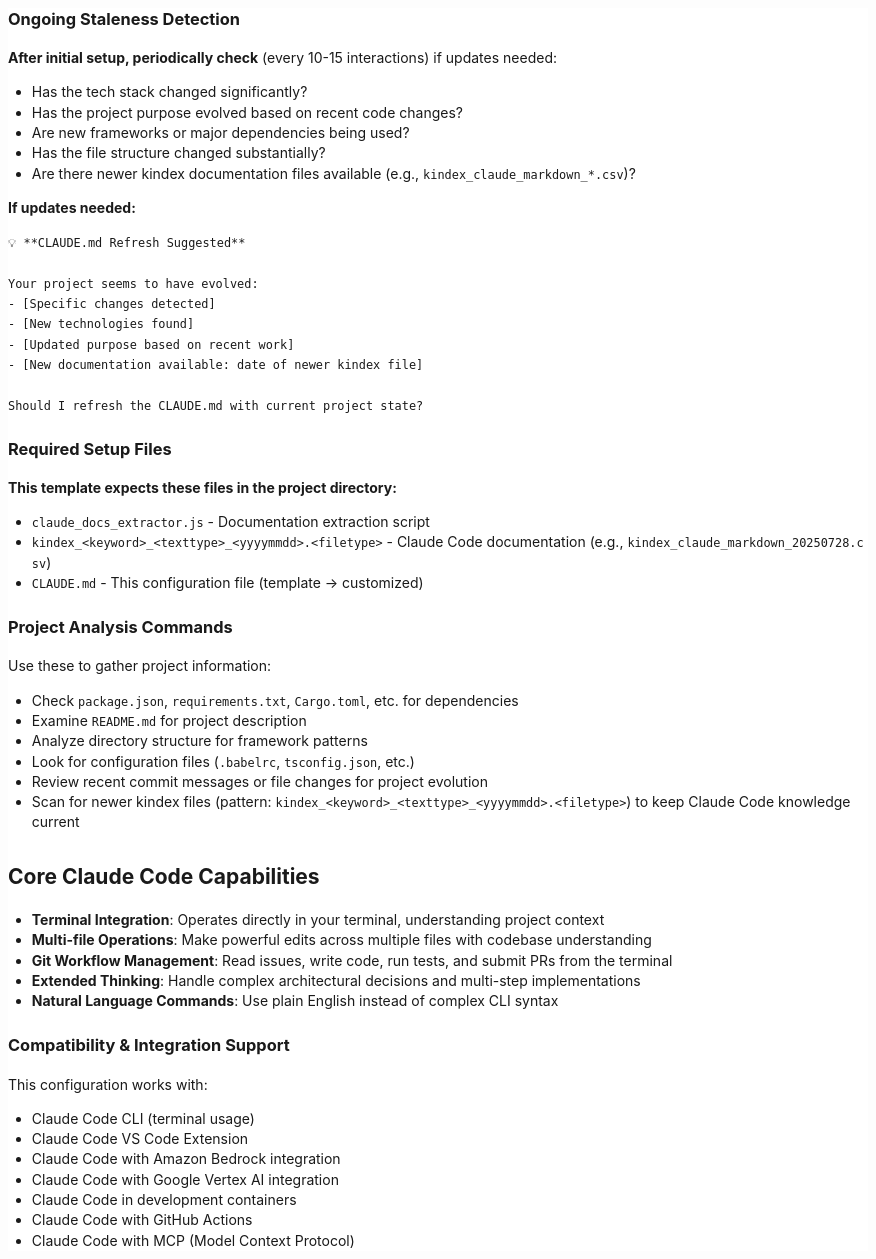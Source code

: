### Ongoing Staleness Detection
**After initial setup, periodically check** (every 10-15 interactions) if updates needed:
- Has the tech stack changed significantly?
- Has the project purpose evolved based on recent code changes?
- Are new frameworks or major dependencies being used?
- Has the file structure changed substantially?
- Are there newer kindex documentation files available (e.g., `kindex_claude_markdown_*.csv`)?

**If updates needed:**
```
💡 **CLAUDE.md Refresh Suggested**

Your project seems to have evolved:
- [Specific changes detected]
- [New technologies found]
- [Updated purpose based on recent work]
- [New documentation available: date of newer kindex file]

Should I refresh the CLAUDE.md with current project state?
```

### Required Setup Files
**This template expects these files in the project directory:**
- `claude_docs_extractor.js` - Documentation extraction script
- `kindex_<keyword>_<texttype>_<yyyymmdd>.<filetype>` - Claude Code documentation (e.g., `kindex_claude_markdown_20250728.csv`)
- `CLAUDE.md` - This configuration file (template → customized)

### Project Analysis Commands
Use these to gather project information:
- Check `package.json`, `requirements.txt`, `Cargo.toml`, etc. for dependencies
- Examine `README.md` for project description
- Analyze directory structure for framework patterns
- Look for configuration files (`.babelrc`, `tsconfig.json`, etc.)
- Review recent commit messages or file changes for project evolution
- Scan for newer kindex files (pattern: `kindex_<keyword>_<texttype>_<yyyymmdd>.<filetype>`) to keep Claude Code knowledge current

## Core Claude Code Capabilities
- **Terminal Integration**: Operates directly in your terminal, understanding project context
- **Multi-file Operations**: Make powerful edits across multiple files with codebase understanding  
- **Git Workflow Management**: Read issues, write code, run tests, and submit PRs from the terminal
- **Extended Thinking**: Handle complex architectural decisions and multi-step implementations
- **Natural Language Commands**: Use plain English instead of complex CLI syntax

### Compatibility & Integration Support
This configuration works with:
- Claude Code CLI (terminal usage)
- Claude Code VS Code Extension
- Claude Code with Amazon Bedrock integration
- Claude Code with Google Vertex AI integration
- Claude Code in development containers
- Claude Code with GitHub Actions
- Claude Code with MCP (Model Context Protocol)
